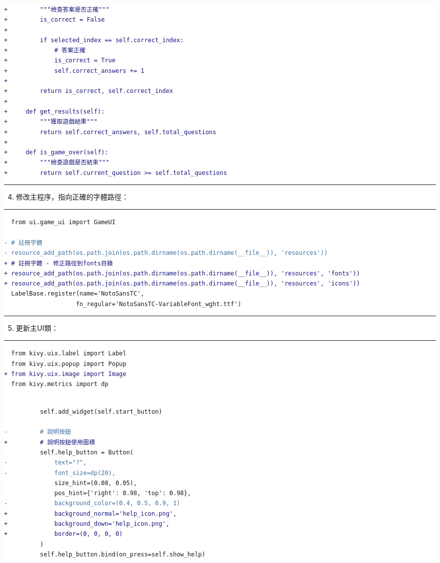 ```diff
+         """檢查答案是否正確"""
+         is_correct = False
+         
+         if selected_index == self.correct_index:
+             # 答案正確
+             is_correct = True
+             self.correct_answers += 1
+         
+         return is_correct, self.correct_index
+     
+     def get_results(self):
+         """獲取遊戲結果"""
+         return self.correct_answers, self.total_questions
+     
+     def is_game_over(self):
+         """檢查遊戲是否結束"""
+         return self.current_question >= self.total_questions 
```

---

4. 修改主程序，指向正確的字體路徑：

---

```diff
  from ui.game_ui import GameUI
  
- # 註冊字體
- resource_add_path(os.path.join(os.path.dirname(os.path.dirname(__file__)), 'resources'))
+ # 註冊字體 - 修正路徑到fonts目錄
+ resource_add_path(os.path.join(os.path.dirname(os.path.dirname(__file__)), 'resources', 'fonts'))
+ resource_add_path(os.path.join(os.path.dirname(os.path.dirname(__file__)), 'resources', 'icons'))
  LabelBase.register(name='NotoSansTC', 
                    fn_regular='NotoSansTC-VariableFont_wght.ttf')
```

---

5. 更新主UI類：

---

```diff
  from kivy.uix.label import Label
  from kivy.uix.popup import Popup
+ from kivy.uix.image import Image
  from kivy.metrics import dp
  
```

```diff
          self.add_widget(self.start_button)
          
-         # 說明按鈕
+         # 說明按鈕使用圖標
          self.help_button = Button(
-             text="?",
-             font_size=dp(20),
              size_hint=(0.08, 0.05),
              pos_hint={'right': 0.98, 'top': 0.98},
-             background_color=(0.4, 0.5, 0.9, 1)
+             background_normal='help_icon.png',
+             background_down='help_icon.png',
+             border=(0, 0, 0, 0)
          )
          self.help_button.bind(on_press=self.show_help)
```
